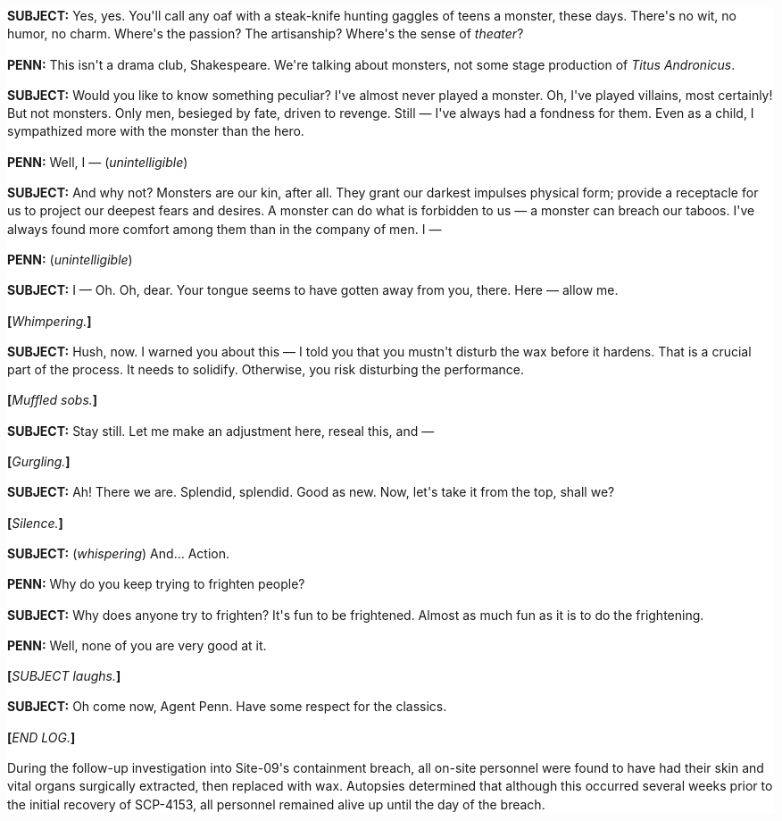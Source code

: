 **SUBJECT:** Yes, yes. You'll call any oaf with a steak-knife hunting gaggles of teens a monster, these days. There's no wit, no humor, no charm. Where's the passion? The artisanship? Where's the sense of _theater_?

**PENN:** This isn't a drama club, Shakespeare. We're talking about monsters, not some stage production of _Titus Andronicus_.

**SUBJECT:** Would you like to know something peculiar? I've almost never played a monster. Oh, I've played villains, most certainly! But not monsters. Only men, besieged by fate, driven to revenge. Still — I've always had a fondness for them. Even as a child, I sympathized more with the monster than the hero.

**PENN:** Well, I — (_unintelligible_)

**SUBJECT:** And why not? Monsters are our kin, after all. They grant our darkest impulses physical form; provide a receptacle for us to project our deepest fears and desires. A monster can do what is forbidden to us — a monster can breach our taboos. I've always found more comfort among them than in the company of men. I —

**PENN:** (_unintelligible_)

**SUBJECT:** I — Oh. Oh, dear. Your tongue seems to have gotten away from you, there. Here — allow me.

**\[**_Whimpering._**\]**

**SUBJECT:** Hush, now. I warned you about this — I told you that you mustn't disturb the wax before it hardens. That is a crucial part of the process. It needs to solidify. Otherwise, you risk disturbing the performance.

**\[**_Muffled sobs._**\]**

**SUBJECT:** Stay still. Let me make an adjustment here, reseal this, and —

**\[**_Gurgling._**\]**

**SUBJECT:** Ah! There we are. Splendid, splendid. Good as new. Now, let's take it from the top, shall we?

**\[**_Silence._**\]**

**SUBJECT:** (_whispering_) And… Action.

**PENN:** Why do you keep trying to frighten people?

**SUBJECT:** Why does anyone try to frighten? It's fun to be frightened. Almost as much fun as it is to do the frightening.

**PENN:** Well, none of you are very good at it.

**\[**_SUBJECT laughs._**\]**

**SUBJECT:** Oh come now, Agent Penn. Have some respect for the classics.

**\[**_END LOG._**\]**

During the follow-up investigation into Site-09's containment breach, all on-site personnel were found to have had their skin and vital organs surgically extracted, then replaced with wax. Autopsies determined that although this occurred several weeks prior to the initial recovery of SCP-4153, all personnel remained alive up until the day of the breach.
